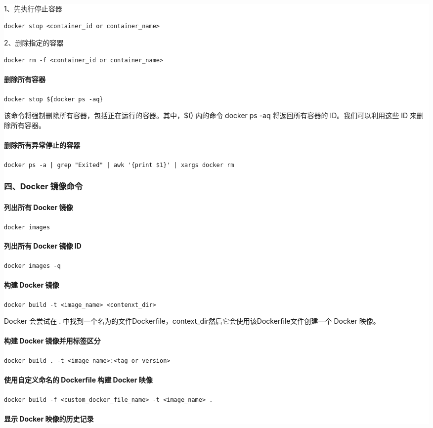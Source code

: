 1、先执行停止容器

```shell
docker stop <container_id or container_name>
```

2、删除指定的容器

```shell
docker rm -f <container_id or container_name>
```

#### 删除所有容器

```shell
docker stop ${docker ps -aq}
```

该命令将强制删除所有容器，包括正在运行的容器。其中，$() 内的命令 docker ps -aq 将返回所有容器的 ID。我们可以利用这些 ID 来删除所有容器。

#### 删除所有异常停止的容器

```shell
docker ps -a | grep "Exited" | awk '{print $1}' | xargs docker rm
```

### 四、Docker 镜像命令

#### 列出所有 Docker 镜像

```shell
docker images
```

#### 列出所有 Docker 镜像 ID

```shell
docker images -q
```

#### 构建 Docker 镜像

```shell
docker build -t <image_name> <contenxt_dir>
```

Docker 会尝试在 . 中找到一个名为的文件Dockerfile，context_dir然后它会使用该Dockerfile文件创建一个 Docker 映像。

#### 构建 Docker 镜像并用标签区分

```shell
docker build . -t <image_name>:<tag or version>
```

#### 使用自定义命名的 Dockerfile 构建 Docker 映像

```shell
docker build -f <custom_docker_file_name> -t <image_name> .
```

#### 显示 Docker 映像的历史记录
